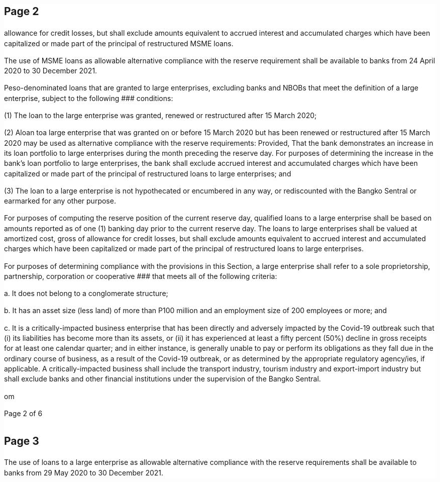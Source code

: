 ## Page 2

allowance for credit losses, but shall exclude amounts equivalent to accrued interest and accumulated charges which have been capitalized or made part of the principal of restructured MSME loans.

The use of MSME loans as allowable alternative compliance with the reserve requirement shall be available to banks from 24 April 2020 to 30 December 2021.

Peso-denominated loans that are granted to large enterprises, excluding banks and NBOBs that meet the definition of a large enterprise, subject to the following ### conditions:

(1) The loan to the large enterprise was granted, renewed or restructured after 15 March 2020;

(2) Aloan toa large enterprise that was granted on or before 15 March 2020 but has been renewed or restructured after 15 March 2020 may be used as alternative compliance with the reserve requirements: Provided, That the bank demonstrates an increase in its loan portfolio to large enterprises during the month preceding the reserve day. For purposes of determining the increase in the bank’s loan portfolio to large enterprises, the bank shall exclude accrued interest and accumulated charges which have been capitalized or made part of the principal of restructured loans to large enterprises; and

(3) The loan to a large enterprise is not hypothecated or encumbered in any way, or rediscounted with the Bangko Sentral or earmarked for any other purpose.

For purposes of computing the reserve position of the current reserve day, qualified loans to a large enterprise shall be based on amounts reported as of one (1) banking day prior to the current reserve day. The loans to large enterprises shall be valued at amortized cost, gross of allowance for credit losses, but shall exclude amounts equivalent to accrued interest and accumulated charges which have been capitalized or made part of the principal of restructured loans to large enterprises.

For purposes of determining compliance with the provisions in this Section, a large enterprise shall refer to a sole proprietorship, partnership, corporation or cooperative ### that meets all of the following criteria:

a. It does not belong to a conglomerate structure;

b. It has an asset size (less land) of more than P100 million and an employment size of 200 employees or more; and

c. It is a critically-impacted business enterprise that has been directly and adversely impacted by the Covid-19 outbreak such that (i) its liabilities has become more than its assets, or (ii) it has experienced at least a fifty percent (50%) decline in gross receipts for at least one calendar quarter; and in either instance, is generally unable to pay or perform its obligations as they fall due in the ordinary course of business, as a result of the Covid-19 outbreak, or as determined by the appropriate regulatory agency/ies, if applicable. A critically-impacted business shall include the transport industry, tourism industry and export-import industry but shall exclude banks and other financial institutions under the supervision of the Bangko Sentral.

om

Page 2 of 6

## Page 3

The use of loans to a large enterprise as allowable alternative compliance with the reserve requirements shall be available to banks from 29 May 2020 to 30 December 2021.
